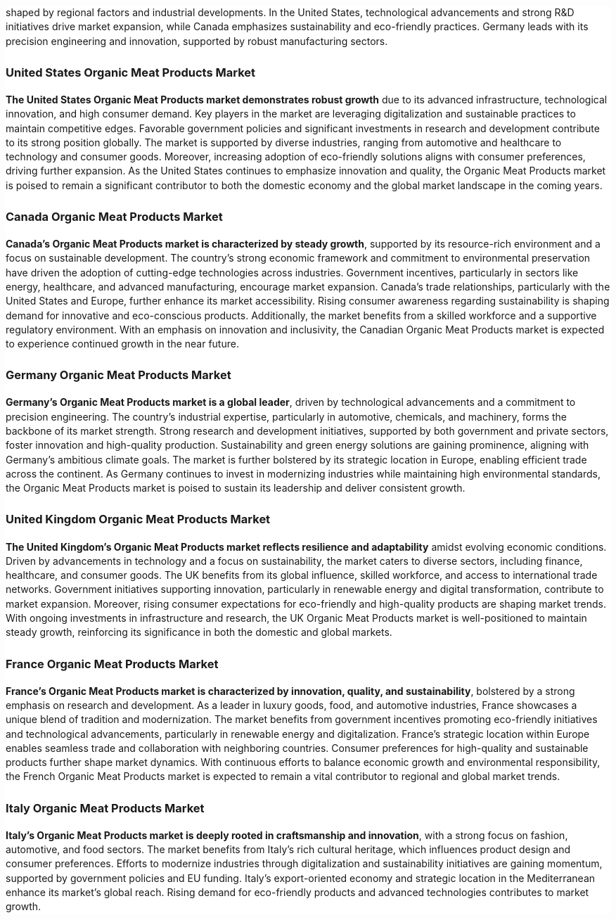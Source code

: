 shaped by regional factors and industrial developments. In the United States, technological advancements and strong R&amp;D initiatives drive market expansion, while Canada emphasizes sustainability and eco-friendly practices. Germany leads with its precision engineering and innovation, supported by robust manufacturing sectors.</span></em></p></blockquote><h3><strong>United States Organic Meat Products Market</strong></h3><p><strong>The United States Organic Meat Products market demonstrates robust growth</strong> due to its advanced infrastructure, technological innovation, and high consumer demand. Key players in the market are leveraging digitalization and sustainable practices to maintain competitive edges. Favorable government policies and significant investments in research and development contribute to its strong position globally. The market is supported by diverse industries, ranging from automotive and healthcare to technology and consumer goods. Moreover, increasing adoption of eco-friendly solutions aligns with consumer preferences, driving further expansion. As the United States continues to emphasize innovation and quality, the Organic Meat Products market is poised to remain a significant contributor to both the domestic economy and the global market landscape in the coming years.</p><h3><strong>Canada Organic Meat Products Market</strong></h3><p><strong>Canada&rsquo;s Organic Meat Products market is characterized by steady growth</strong>, supported by its resource-rich environment and a focus on sustainable development. The country&rsquo;s strong economic framework and commitment to environmental preservation have driven the adoption of cutting-edge technologies across industries. Government incentives, particularly in sectors like energy, healthcare, and advanced manufacturing, encourage market expansion. Canada&rsquo;s trade relationships, particularly with the United States and Europe, further enhance its market accessibility. Rising consumer awareness regarding sustainability is shaping demand for innovative and eco-conscious products. Additionally, the market benefits from a skilled workforce and a supportive regulatory environment. With an emphasis on innovation and inclusivity, the Canadian Organic Meat Products market is expected to experience continued growth in the near future.</p><h3><strong>Germany Organic Meat Products Market</strong></h3><p><strong>Germany&rsquo;s Organic Meat Products market is a global leader</strong>, driven by technological advancements and a commitment to precision engineering. The country&rsquo;s industrial expertise, particularly in automotive, chemicals, and machinery, forms the backbone of its market strength. Strong research and development initiatives, supported by both government and private sectors, foster innovation and high-quality production. Sustainability and green energy solutions are gaining prominence, aligning with Germany&rsquo;s ambitious climate goals. The market is further bolstered by its strategic location in Europe, enabling efficient trade across the continent. As Germany continues to invest in modernizing industries while maintaining high environmental standards, the Organic Meat Products market is poised to sustain its leadership and deliver consistent growth.</p><h3><strong>United Kingdom Organic Meat Products Market</strong></h3><p><strong>The United Kingdom&rsquo;s Organic Meat Products market reflects resilience and adaptability</strong> amidst evolving economic conditions. Driven by advancements in technology and a focus on sustainability, the market caters to diverse sectors, including finance, healthcare, and consumer goods. The UK benefits from its global influence, skilled workforce, and access to international trade networks. Government initiatives supporting innovation, particularly in renewable energy and digital transformation, contribute to market expansion. Moreover, rising consumer expectations for eco-friendly and high-quality products are shaping market trends. With ongoing investments in infrastructure and research, the UK Organic Meat Products market is well-positioned to maintain steady growth, reinforcing its significance in both the domestic and global markets.</p><h3><strong>France Organic Meat Products Market</strong></h3><p><strong>France&rsquo;s Organic Meat Products market is characterized by innovation, quality, and sustainability</strong>, bolstered by a strong emphasis on research and development. As a leader in luxury goods, food, and automotive industries, France showcases a unique blend of tradition and modernization. The market benefits from government incentives promoting eco-friendly initiatives and technological advancements, particularly in renewable energy and digitalization. France&rsquo;s strategic location within Europe enables seamless trade and collaboration with neighboring countries. Consumer preferences for high-quality and sustainable products further shape market dynamics. With continuous efforts to balance economic growth and environmental responsibility, the French Organic Meat Products market is expected to remain a vital contributor to regional and global market trends.</p><h3><strong>Italy Organic Meat Products Market</strong></h3><p><strong>Italy&rsquo;s Organic Meat Products market is deeply rooted in craftsmanship and innovation</strong>, with a strong focus on fashion, automotive, and food sectors. The market benefits from Italy&rsquo;s rich cultural heritage, which influences product design and consumer preferences. Efforts to modernize industries through digitalization and sustainability initiatives are gaining momentum, supported by government policies and EU funding. Italy&rsquo;s export-oriented economy and strategic location in the Mediterranean enhance its market&rsquo;s global reach. Rising demand for eco-friendly products and advanced technologies contributes to market growth.